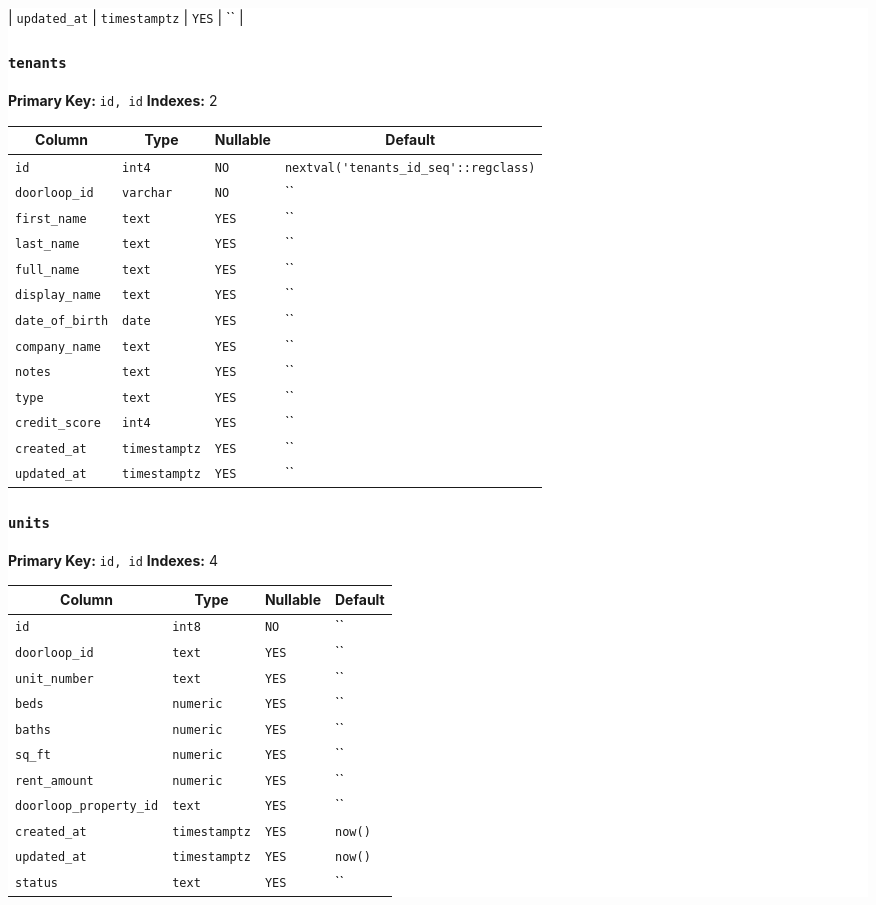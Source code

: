 | `updated_at` | `timestamptz` | `YES` | `` |

### `tenants`
**Primary Key:** `id, id`
**Indexes:** 2

| Column | Type | Nullable | Default |
|---|---|---|---|
| `id` | `int4` | `NO` | `nextval('tenants_id_seq'::regclass)` |
| `doorloop_id` | `varchar` | `NO` | `` |
| `first_name` | `text` | `YES` | `` |
| `last_name` | `text` | `YES` | `` |
| `full_name` | `text` | `YES` | `` |
| `display_name` | `text` | `YES` | `` |
| `date_of_birth` | `date` | `YES` | `` |
| `company_name` | `text` | `YES` | `` |
| `notes` | `text` | `YES` | `` |
| `type` | `text` | `YES` | `` |
| `credit_score` | `int4` | `YES` | `` |
| `created_at` | `timestamptz` | `YES` | `` |
| `updated_at` | `timestamptz` | `YES` | `` |

### `units`
**Primary Key:** `id, id`
**Indexes:** 4

| Column | Type | Nullable | Default |
|---|---|---|---|
| `id` | `int8` | `NO` | `` |
| `doorloop_id` | `text` | `YES` | `` |
| `unit_number` | `text` | `YES` | `` |
| `beds` | `numeric` | `YES` | `` |
| `baths` | `numeric` | `YES` | `` |
| `sq_ft` | `numeric` | `YES` | `` |
| `rent_amount` | `numeric` | `YES` | `` |
| `doorloop_property_id` | `text` | `YES` | `` |
| `created_at` | `timestamptz` | `YES` | `now()` |
| `updated_at` | `timestamptz` | `YES` | `now()` |
| `status` | `text` | `YES` | `` |
